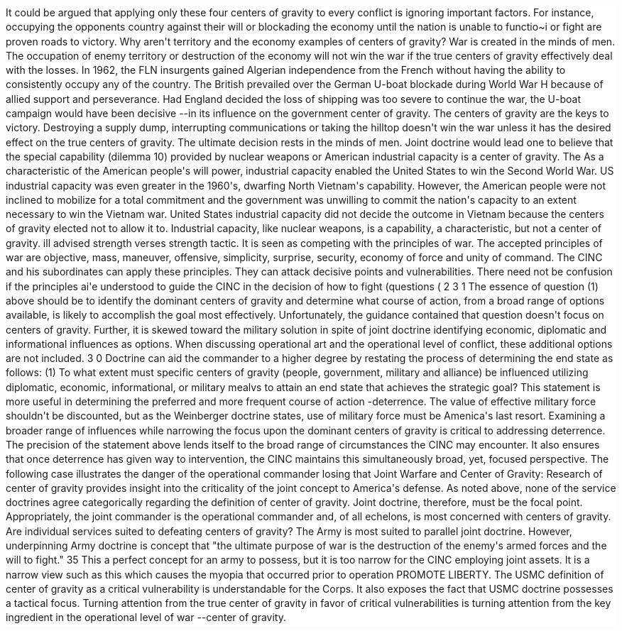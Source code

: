 It could be argued that applying only these four centers of gravity to every conflict is ignoring important factors. For instance, occupying the opponents country against their will or blockading the economy until the nation is unable to functio~i or fight are proven roads to victory. Why aren't territory and the economy examples of centers of gravity?
War is created in the minds of men. The occupation of enemy territory or destruction of the economy will not win the war if the true centers of gravity effectively deal with the losses. In 1962, the FLN insurgents gained Algerian independence from the French without having the ability to consistently occupy any of the country. The British prevailed over the German U-boat blockade during World War H because of allied support and perseverance.
Had England decided the loss of shipping was too severe to continue the war, the U-boat campaign would have been decisive --in its influence on the government center of gravity.
The centers of gravity are the keys to victory. Destroying a supply dump, interrupting communications or taking the hilltop doesn't win the war unless it has the desired effect on the true centers of gravity. The ultimate decision rests in the minds of men.
Joint doctrine would lead one to believe that the special capability (dilemma 10) provided by nuclear weapons or American industrial capacity is a center of gravity. The As a characteristic of the American people's will power, industrial capacity enabled the United States to win the Second World War. US industrial capacity was even greater in the 1960's, dwarfing North Vietnam's capability. However, the American people were not inclined to mobilize for a total commitment and the government was unwilling to commit the nation's capacity to an extent necessary to win the Vietnam war. United States industrial capacity did not decide the outcome in Vietnam because the centers of gravity elected not to allow it to.
Industrial capacity, like nuclear weapons, is a capability, a characteristic, but not a center of gravity.
ill advised strength verses strength tactic. It is seen as competing with the principles of war.
The accepted principles of war are objective, mass, maneuver, offensive, simplicity, surprise, security, economy of force and unity of command. The CINC and his subordinates can apply these principles. They can attack decisive points and vulnerabilities. There need not be confusion if the principles ai'e understood to guide the CINC in the decision of how to fight (questions ( 
2
3
1
The essence of question (1) above should be to identify the dominant centers of gravity and determine what course of action, from a broad range of options available, is likely to accomplish the goal most effectively. Unfortunately, the guidance contained that question doesn't focus on centers of gravity. Further, it is skewed toward the military solution in spite of joint doctrine identifying economic, diplomatic and informational influences as options.
When discussing operational art and the operational level of conflict, these additional options are not included. 3 0 Doctrine can aid the commander to a higher degree by restating the process of determining the end state as follows: (1) To what extent must specific centers of gravity (people, government, military and alliance) be influenced utilizing diplomatic, economic, informational, or military mealvs to attain an end state that achieves the strategic goal?
This statement is more useful in determining the preferred and more frequent course of action -deterrence. The value of effective military force shouldn't be discounted, but as the Weinberger doctrine states, use of military force must be Amenica's last resort. Examining a broader range of influences while narrowing the focus upon the dominant centers of gravity is critical to addressing deterrence. The precision of the statement above lends itself to the broad range of circumstances the CINC may encounter. It also ensures that once deterrence has given way to intervention, the CINC maintains this simultaneously broad, yet, focused perspective. The following case illustrates the danger of the operational commander losing that Joint Warfare and Center of Gravity:
Research of center of gravity provides insight into the criticality of the joint concept to America's defense. As noted above, none of the service doctrines agree categorically regarding the definition of center of gravity. Joint doctrine, therefore, must be the focal point.
Appropriately, the joint commander is the operational commander and, of all echelons, is most concerned with centers of gravity. Are individual services suited to defeating centers of gravity?
The Army is most suited to parallel joint doctrine. However, underpinning Army doctrine is concept that "the ultimate purpose of war is the destruction of the enemy's armed forces and the will to fight." 35 This a perfect concept for an army to possess, but it is too narrow for the CINC employing joint assets. It is a narrow view such as this which causes the myopia that occurred prior to operation PROMOTE LIBERTY.
The USMC definition of center of gravity as a critical vulnerability is understandable for the Corps. It also exposes the fact that USMC doctrine possesses a tactical focus. Turning attention from the true center of gravity in favor of critical vulnerabilities is turning attention from the key ingredient in the operational level of war --center of gravity.